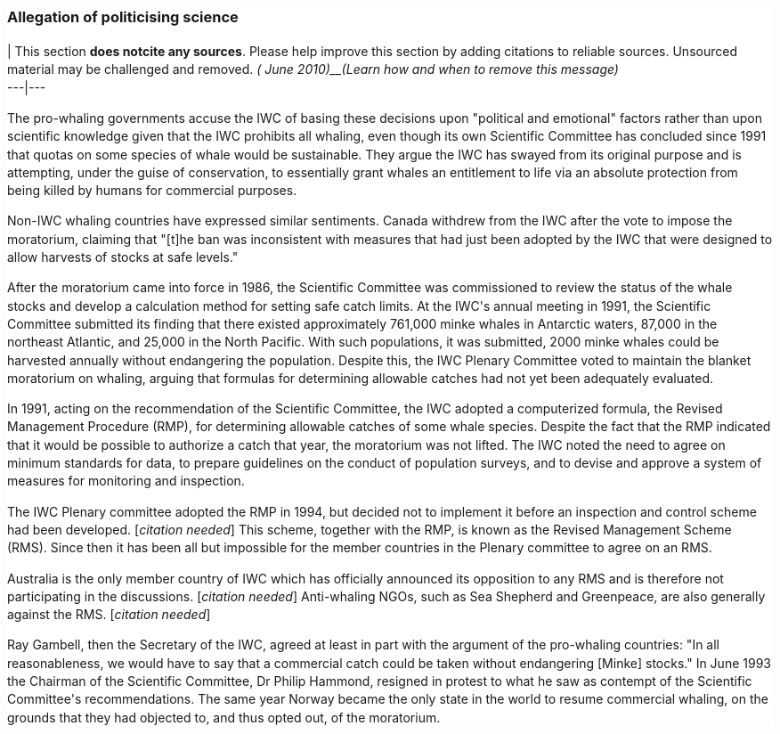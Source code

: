 ### Allegation of politicising science

| This section **does notcite any sources**. Please help improve this section
by adding citations to reliable sources. Unsourced material may be challenged
and removed. _( June 2010)__(Learn how and when to remove this message)_  
---|---  
  
The pro-whaling governments accuse the IWC of basing these decisions upon
"political and emotional" factors rather than upon scientific knowledge given
that the IWC prohibits all whaling, even though its own Scientific Committee
has concluded since 1991 that quotas on some species of whale would be
sustainable. They argue the IWC has swayed from its original purpose and is
attempting, under the guise of conservation, to essentially grant whales an
entitlement to life via an absolute protection from being killed by humans for
commercial purposes.

Non-IWC whaling countries have expressed similar sentiments. Canada withdrew
from the IWC after the vote to impose the moratorium, claiming that "[t]he ban
was inconsistent with measures that had just been adopted by the IWC that were
designed to allow harvests of stocks at safe levels."

After the moratorium came into force in 1986, the Scientific Committee was
commissioned to review the status of the whale stocks and develop a
calculation method for setting safe catch limits. At the IWC's annual meeting
in 1991, the Scientific Committee submitted its finding that there existed
approximately 761,000 minke whales in Antarctic waters, 87,000 in the
northeast Atlantic, and 25,000 in the North Pacific. With such populations, it
was submitted, 2000 minke whales could be harvested annually without
endangering the population. Despite this, the IWC Plenary Committee voted to
maintain the blanket moratorium on whaling, arguing that formulas for
determining allowable catches had not yet been adequately evaluated.

In 1991, acting on the recommendation of the Scientific Committee, the IWC
adopted a computerized formula, the Revised Management Procedure (RMP), for
determining allowable catches of some whale species. Despite the fact that the
RMP indicated that it would be possible to authorize a catch that year, the
moratorium was not lifted. The IWC noted the need to agree on minimum
standards for data, to prepare guidelines on the conduct of population
surveys, and to devise and approve a system of measures for monitoring and
inspection.

The IWC Plenary committee adopted the RMP in 1994, but decided not to
implement it before an inspection and control scheme had been developed.
[_citation needed_] This scheme, together with the RMP, is known as the
Revised Management Scheme (RMS). Since then it has been all but impossible for
the member countries in the Plenary committee to agree on an RMS.

Australia is the only member country of IWC which has officially announced its
opposition to any RMS and is therefore not participating in the discussions.
[_citation needed_] Anti-whaling NGOs, such as Sea Shepherd and Greenpeace,
are also generally against the RMS. [_citation needed_]

Ray Gambell, then the Secretary of the IWC, agreed at least in part with the
argument of the pro-whaling countries: "In all reasonableness, we would have
to say that a commercial catch could be taken without endangering [Minke]
stocks." In June 1993 the Chairman of the Scientific Committee, Dr Philip
Hammond, resigned in protest to what he saw as contempt of the Scientific
Committee's recommendations. The same year Norway became the only state in the
world to resume commercial whaling, on the grounds that they had objected to,
and thus opted out, of the moratorium.
